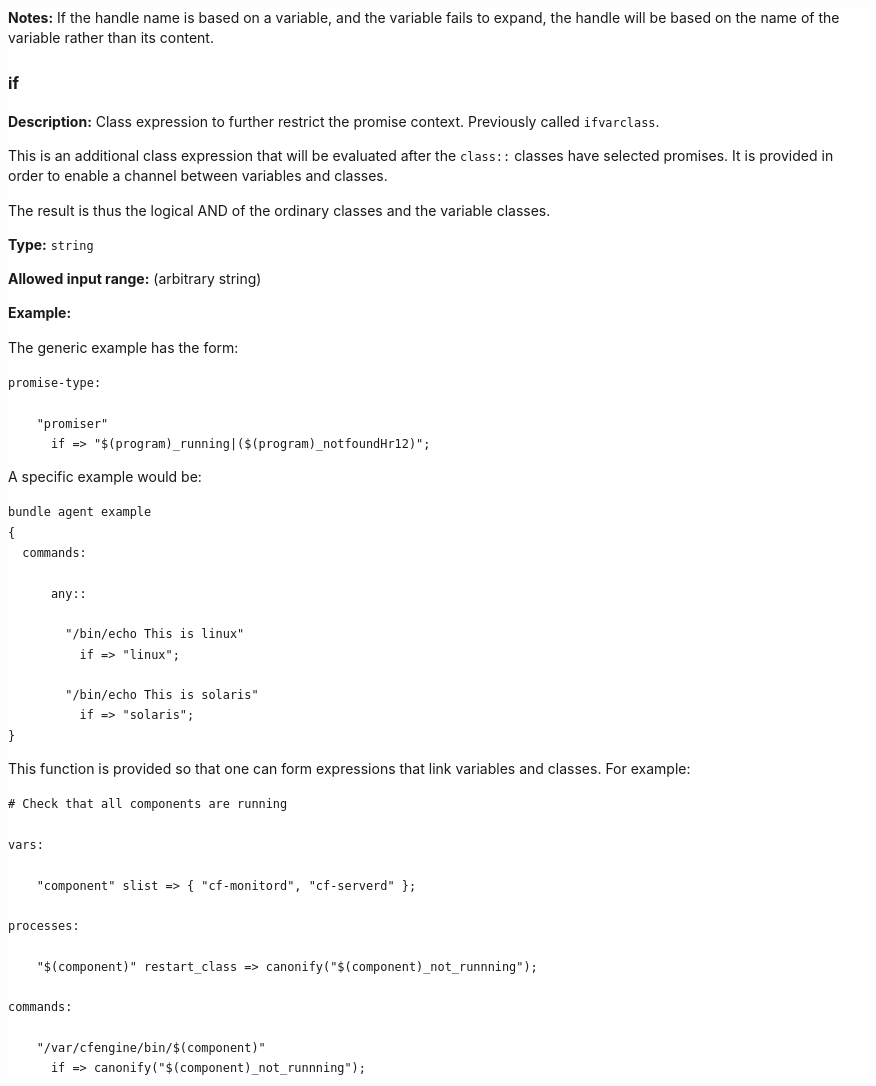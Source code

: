 **Notes:** If the handle name is based on a variable, and the variable
fails to expand, the handle will be based on the name of the variable
rather than its content.

### if

**Description:** Class expression to further restrict the promise context.
Previously called `ifvarclass`.

This is an additional class expression that will be evaluated after the
`class::` classes have selected promises. It is provided in order to enable a
channel between variables and classes.

The result is thus the logical AND of the ordinary classes and the variable
classes.

**Type:** `string`

**Allowed input range:** (arbitrary string)

**Example:**

The generic example has the form:

```cf3
promise-type:

    "promiser"
      if => "$(program)_running|($(program)_notfoundHr12)";
```

A specific example would be:

```cf3
bundle agent example
{
  commands:

      any::

        "/bin/echo This is linux"
          if => "linux";

        "/bin/echo This is solaris"
          if => "solaris";
}
```

This function is provided so that one can form expressions that link variables
and classes. For example:

```cf3
# Check that all components are running

vars:

    "component" slist => { "cf-monitord", "cf-serverd" };

processes:

    "$(component)" restart_class => canonify("$(component)_not_runnning");

commands:

    "/var/cfengine/bin/$(component)"
      if => canonify("$(component)_not_runnning");
```
